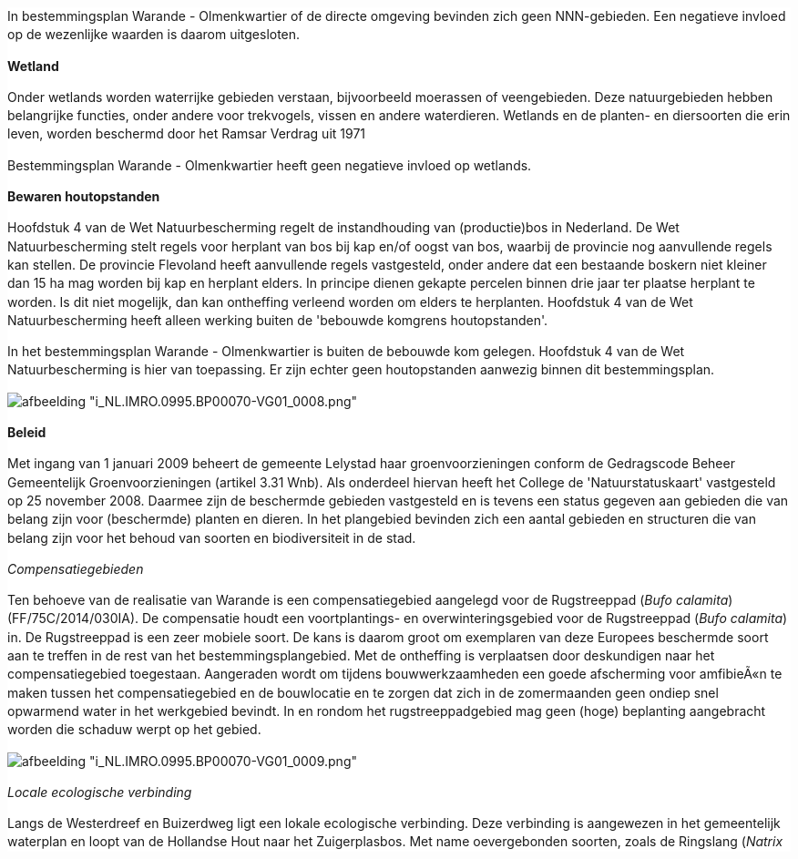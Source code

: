 In bestemmingsplan Warande \- Olmenkwartier of de directe omgeving bevinden zich geen NNN\-gebieden. Een negatieve invloed op de wezenlijke waarden is daarom uitgesloten.

**Wetland**

Onder wetlands worden waterrijke gebieden verstaan, bijvoorbeeld moerassen of veengebieden. Deze natuurgebieden hebben belangrijke functies, onder andere voor trekvogels, vissen en andere waterdieren. Wetlands en de planten\- en diersoorten die erin leven, worden beschermd door het Ramsar Verdrag uit 1971

Bestemmingsplan Warande \- Olmenkwartier heeft geen negatieve invloed op wetlands.

**Bewaren houtopstanden**

Hoofdstuk 4 van de Wet Natuurbescherming regelt de instandhouding van (productie)bos in Nederland. De Wet Natuurbescherming stelt regels voor herplant van bos bij kap en/of oogst van bos, waarbij de provincie nog aanvullende regels kan stellen. De provincie Flevoland heeft aanvullende regels vastgesteld, onder andere dat een bestaande boskern niet kleiner dan 15 ha mag worden bij kap en herplant elders. In principe dienen gekapte percelen binnen drie jaar ter plaatse herplant te worden. Is dit niet mogelijk, dan kan ontheffing verleend worden om elders te herplanten. Hoofdstuk 4 van de Wet Natuurbescherming heeft alleen werking buiten de 'bebouwde komgrens houtopstanden'.

In het bestemmingsplan Warande \- Olmenkwartier is buiten de bebouwde kom gelegen. Hoofdstuk 4 van de Wet Natuurbescherming is hier van toepassing. Er zijn echter geen houtopstanden aanwezig binnen dit bestemmingsplan.

![afbeelding "i_NL.IMRO.0995.BP00070-VG01_0008.png"](i_NL.IMRO.0995.BP00070-VG01_0008.png)

**Beleid**

Met ingang van 1 januari 2009 beheert de gemeente Lelystad haar groenvoorzieningen conform de Gedragscode Beheer Gemeentelijk Groenvoorzieningen (artikel 3\.31 Wnb). Als onderdeel hiervan heeft het College de 'Natuurstatuskaart' vastgesteld op 25 november 2008\. Daarmee zijn de beschermde gebieden vastgesteld en is tevens een status gegeven aan gebieden die van belang zijn voor (beschermde) planten en dieren. In het plangebied bevinden zich een aantal gebieden en structuren die van belang zijn voor het behoud van soorten en biodiversiteit in de stad.

*Compensatiegebieden*

Ten behoeve van de realisatie van Warande is een compensatiegebied aangelegd voor de Rugstreeppad (*Bufo calamita*) (FF/75C/2014/030IA). De compensatie houdt een voortplantings\- en overwinteringsgebied voor de Rugstreeppad (*Bufo calamita*) in. De Rugstreeppad is een zeer mobiele soort. De kans is daarom groot om exemplaren van deze Europees beschermde soort aan te treffen in de rest van het bestemmingsplangebied. Met de ontheffing is verplaatsen door deskundigen naar het compensatiegebied toegestaan. Aangeraden wordt om tijdens bouwwerkzaamheden een goede afscherming voor amfibieÃ«n te maken tussen het compensatiegebied en de bouwlocatie en te zorgen dat zich in de zomermaanden geen ondiep snel opwarmend water in het werkgebied bevindt. In en rondom het rugstreeppadgebied mag geen (hoge) beplanting aangebracht worden die schaduw werpt op het gebied.

![afbeelding "i_NL.IMRO.0995.BP00070-VG01_0009.png"](i_NL.IMRO.0995.BP00070-VG01_0009.png)

*Locale ecologische verbinding*

Langs de Westerdreef en Buizerdweg ligt een lokale ecologische verbinding. Deze verbinding is aangewezen in het gemeentelijk waterplan en loopt van de Hollandse Hout naar het Zuigerplasbos. Met name oevergebonden soorten, zoals de Ringslang (*Natrix*
